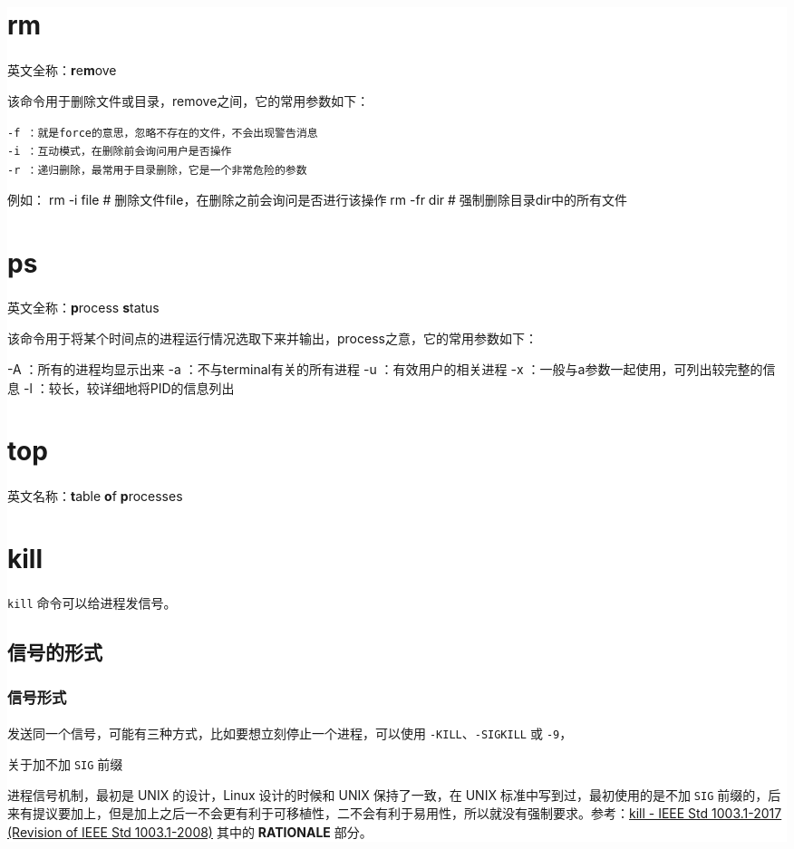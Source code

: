 

# rm

英文全称：**r**e**m**ove

该命令用于删除文件或目录，remove之间，它的常用参数如下：

```bash
-f ：就是force的意思，忽略不存在的文件，不会出现警告消息
-i ：互动模式，在删除前会询问用户是否操作
-r ：递归删除，最常用于目录删除，它是一个非常危险的参数
```

例如：
rm -i file # 删除文件file，在删除之前会询问是否进行该操作
rm -fr dir # 强制删除目录dir中的所有文件



# ps

英文全称：**p**rocess **s**tatus

该命令用于将某个时间点的进程运行情况选取下来并输出，process之意，它的常用参数如下：

-A ：所有的进程均显示出来
-a ：不与terminal有关的所有进程
-u ：有效用户的相关进程
-x ：一般与a参数一起使用，可列出较完整的信息
-l ：较长，较详细地将PID的信息列出



# top

英文名称：**t**able **o**f **p**rocesses





# kill

`kill` 命令可以给进程发信号。

## 信号的形式

### 信号形式

发送同一个信号，可能有三种方式，比如要想立刻停止一个进程，可以使用 `-KILL`、`-SIGKILL` 或 `-9`，

关于加不加 `SIG` 前缀

进程信号机制，最初是 UNIX 的设计，Linux 设计的时候和 UNIX 保持了一致，在 UNIX 标准中写到过，最初使用的是不加 `SIG` 前缀的，后来有提议要加上，但是加上之后一不会更有利于可移植性，二不会有利于易用性，所以就没有强制要求。参考：[kill - IEEE Std 1003.1-2017 (Revision of IEEE Std 1003.1-2008)](http://pubs.opengroup.org/onlinepubs/9699919799/utilities/kill.html) 其中的 **RATIONALE** 部分。
